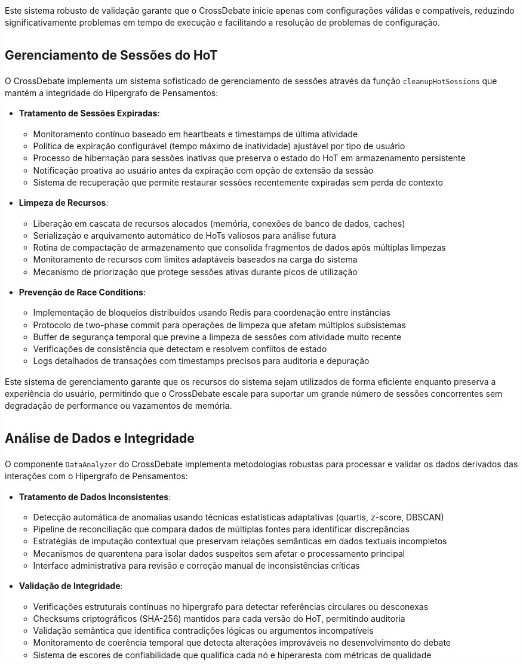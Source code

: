 Este sistema robusto de validação garante que o CrossDebate inicie apenas com configurações válidas e compatíveis, reduzindo significativamente problemas em tempo de execução e facilitando a resolução de problemas de configuração.

## Gerenciamento de Sessões do HoT

O CrossDebate implementa um sistema sofisticado de gerenciamento de sessões através da função `cleanupHotSessions` que mantém a integridade do Hipergrafo de Pensamentos:

- **Tratamento de Sessões Expiradas**:
  - Monitoramento contínuo baseado em heartbeats e timestamps de última atividade
  - Política de expiração configurável (tempo máximo de inatividade) ajustável por tipo de usuário
  - Processo de hibernação para sessões inativas que preserva o estado do HoT em armazenamento persistente
  - Notificação proativa ao usuário antes da expiração com opção de extensão da sessão
  - Sistema de recuperação que permite restaurar sessões recentemente expiradas sem perda de contexto

- **Limpeza de Recursos**:
  - Liberação em cascata de recursos alocados (memória, conexões de banco de dados, caches)
  - Serialização e arquivamento automático de HoTs valiosos para análise futura
  - Rotina de compactação de armazenamento que consolida fragmentos de dados após múltiplas limpezas
  - Monitoramento de recursos com limites adaptáveis baseados na carga do sistema
  - Mecanismo de priorização que protege sessões ativas durante picos de utilização

- **Prevenção de Race Conditions**:
  - Implementação de bloqueios distribuídos usando Redis para coordenação entre instâncias
  - Protocolo de two-phase commit para operações de limpeza que afetam múltiplos subsistemas
  - Buffer de segurança temporal que previne a limpeza de sessões com atividade muito recente
  - Verificações de consistência que detectam e resolvem conflitos de estado
  - Logs detalhados de transações com timestamps precisos para auditoria e depuração

Este sistema de gerenciamento garante que os recursos do sistema sejam utilizados de forma eficiente enquanto preserva a experiência do usuário, permitindo que o CrossDebate escale para suportar um grande número de sessões concorrentes sem degradação de performance ou vazamentos de memória.

## Análise de Dados e Integridade

O componente `DataAnalyzer` do CrossDebate implementa metodologias robustas para processar e validar os dados derivados das interações com o Hipergrafo de Pensamentos:

- **Tratamento de Dados Inconsistentes**:
  - Detecção automática de anomalias usando técnicas estatísticas adaptativas (quartis, z-score, DBSCAN)
  - Pipeline de reconciliação que compara dados de múltiplas fontes para identificar discrepâncias
  - Estratégias de imputação contextual que preservam relações semânticas em dados textuais incompletos
  - Mecanismos de quarentena para isolar dados suspeitos sem afetar o processamento principal
  - Interface administrativa para revisão e correção manual de inconsistências críticas

- **Validação de Integridade**:
  - Verificações estruturais contínuas no hipergrafo para detectar referências circulares ou desconexas
  - Checksums criptográficos (SHA-256) mantidos para cada versão do HoT, permitindo auditoria
  - Validação semântica que identifica contradições lógicas ou argumentos incompatíveis
  - Monitoramento de coerência temporal que detecta alterações improváveis no desenvolvimento do debate
  - Sistema de escores de confiabilidade que qualifica cada nó e hiperaresta com métricas de qualidade
